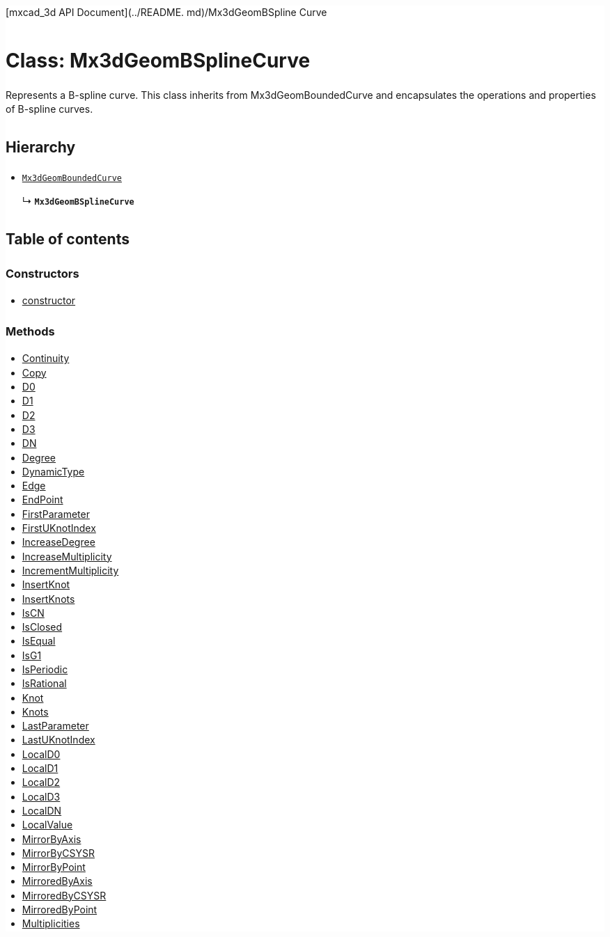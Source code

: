 [mxcad_3d API Document](../README. md)/Mx3dGeomBSpline Curve

# Class: Mx3dGeomBSplineCurve

Represents a B-spline curve.
This class inherits from Mx3dGeomBoundedCurve and encapsulates the operations and properties of B-spline curves.

## Hierarchy

- [`Mx3dGeomBoundedCurve`](Mx3dGeomBoundedCurve.md)

  ↳ **`Mx3dGeomBSplineCurve`**

## Table of contents

### Constructors

- [constructor](Mx3dGeomBSplineCurve.md#constructor)

### Methods

- [Continuity](Mx3dGeomBSplineCurve.md#continuity)
- [Copy](Mx3dGeomBSplineCurve.md#copy)
- [D0](Mx3dGeomBSplineCurve.md#d0)
- [D1](Mx3dGeomBSplineCurve.md#d1)
- [D2](Mx3dGeomBSplineCurve.md#d2)
- [D3](Mx3dGeomBSplineCurve.md#d3)
- [DN](Mx3dGeomBSplineCurve.md#dn)
- [Degree](Mx3dGeomBSplineCurve.md#degree)
- [DynamicType](Mx3dGeomBSplineCurve.md#dynamictype)
- [Edge](Mx3dGeomBSplineCurve.md#edge)
- [EndPoint](Mx3dGeomBSplineCurve.md#endpoint)
- [FirstParameter](Mx3dGeomBSplineCurve.md#firstparameter)
- [FirstUKnotIndex](Mx3dGeomBSplineCurve.md#firstuknotindex)
- [IncreaseDegree](Mx3dGeomBSplineCurve.md#increasedegree)
- [IncreaseMultiplicity](Mx3dGeomBSplineCurve.md#increasemultiplicity)
- [IncrementMultiplicity](Mx3dGeomBSplineCurve.md#incrementmultiplicity)
- [InsertKnot](Mx3dGeomBSplineCurve.md#insertknot)
- [InsertKnots](Mx3dGeomBSplineCurve.md#insertknots)
- [IsCN](Mx3dGeomBSplineCurve.md#iscn)
- [IsClosed](Mx3dGeomBSplineCurve.md#isclosed)
- [IsEqual](Mx3dGeomBSplineCurve.md#isequal)
- [IsG1](Mx3dGeomBSplineCurve.md#isg1)
- [IsPeriodic](Mx3dGeomBSplineCurve.md#isperiodic)
- [IsRational](Mx3dGeomBSplineCurve.md#isrational)
- [Knot](Mx3dGeomBSplineCurve.md#knot)
- [Knots](Mx3dGeomBSplineCurve.md#knots)
- [LastParameter](Mx3dGeomBSplineCurve.md#lastparameter)
- [LastUKnotIndex](Mx3dGeomBSplineCurve.md#lastuknotindex)
- [LocalD0](Mx3dGeomBSplineCurve.md#locald0)
- [LocalD1](Mx3dGeomBSplineCurve.md#locald1)
- [LocalD2](Mx3dGeomBSplineCurve.md#locald2)
- [LocalD3](Mx3dGeomBSplineCurve.md#locald3)
- [LocalDN](Mx3dGeomBSplineCurve.md#localdn)
- [LocalValue](Mx3dGeomBSplineCurve.md#localvalue)
- [MirrorByAxis](Mx3dGeomBSplineCurve.md#mirrorbyaxis)
- [MirrorByCSYSR](Mx3dGeomBSplineCurve.md#mirrorbycsysr)
- [MirrorByPoint](Mx3dGeomBSplineCurve.md#mirrorbypoint)
- [MirroredByAxis](Mx3dGeomBSplineCurve.md#mirroredbyaxis)
- [MirroredByCSYSR](Mx3dGeomBSplineCurve.md#mirroredbycsysr)
- [MirroredByPoint](Mx3dGeomBSplineCurve.md#mirroredbypoint)
- [Multiplicities](Mx3dGeomBSplineCurve.md#multiplicities)